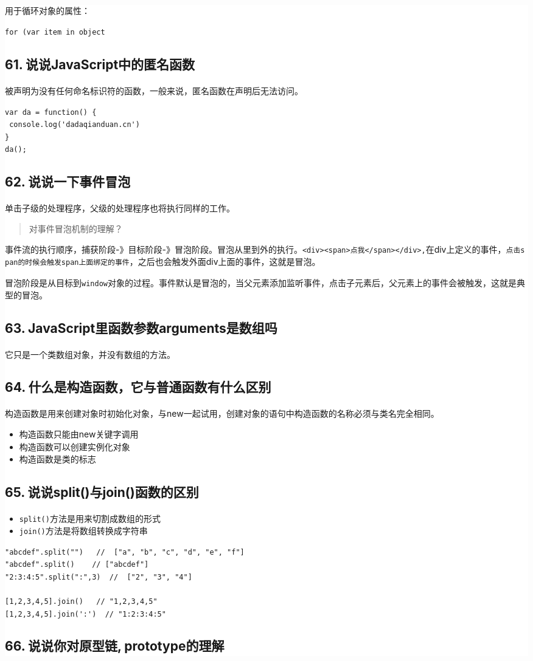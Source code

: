 用于循环对象的属性：

```
for (var item in object
```

## 61. 说说JavaScript中的匿名函数

被声明为没有任何命名标识符的函数，一般来说，匿名函数在声明后无法访问。

```
var da = function() {
 console.log('dadaqianduan.cn')
}
da();
```

## 62. 说说一下事件冒泡

单击子级的处理程序，父级的处理程序也将执行同样的工作。

> 对事件冒泡机制的理解？

事件流的执行顺序，捕获阶段-》目标阶段-》冒泡阶段。冒泡从里到外的执行。`<div><span>点我</span></div>,`在div上定义的事件，`点击span的时候会触发span上面绑定的事件`，之后也会触发外面div上面的事件，这就是冒泡。

冒泡阶段是从目标到`window`对象的过程。事件默认是冒泡的，当父元素添加监听事件，点击子元素后，父元素上的事件会被触发，这就是典型的冒泡。

## 63. JavaScript里函数参数arguments是数组吗

它只是一个类数组对象，并没有数组的方法。

## 64. 什么是构造函数，它与普通函数有什么区别

构造函数是用来创建对象时初始化对象，与new一起试用，创建对象的语句中构造函数的名称必须与类名完全相同。

- 构造函数只能由new关键字调用
- 构造函数可以创建实例化对象
- 构造函数是类的标志

## 65. 说说split()与join()函数的区别

- `split()`方法是用来切割成数组的形式
- `join()`方法是将数组转换成字符串

```
"abcdef".split("")   //  ["a", "b", "c", "d", "e", "f"]
"abcdef".split()    // ["abcdef"]
"2:3:4:5".split(":",3)  //  ["2", "3", "4"]

[1,2,3,4,5].join()   // "1,2,3,4,5"
[1,2,3,4,5].join(':')  // "1:2:3:4:5"
```

## 66. 说说你对原型链, prototype的理解
